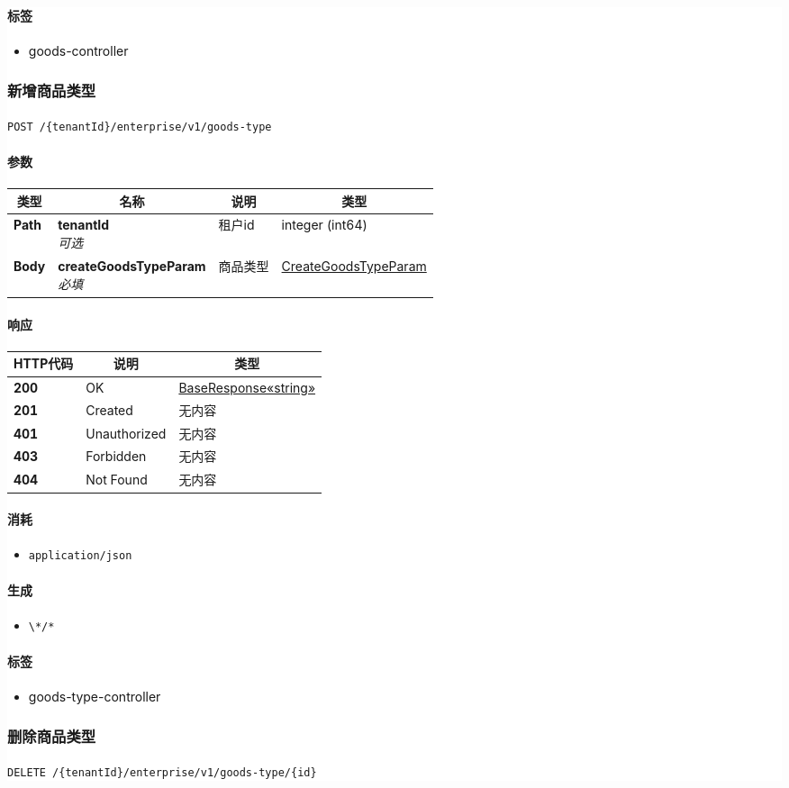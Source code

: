 
#### 标签

* goods-controller


<a name="creategoodstypeinfousingpost"></a>
### 新增商品类型
```
POST /{tenantId}/enterprise/v1/goods-type
```


#### 参数

|类型|名称|说明|类型|
|---|---|---|---|
|**Path**|**tenantId**  <br>*可选*|租户id|integer (int64)|
|**Body**|**createGoodsTypeParam**  <br>*必填*|商品类型|[CreateGoodsTypeParam](#creategoodstypeparam)|


#### 响应

|HTTP代码|说明|类型|
|---|---|---|
|**200**|OK|[BaseResponse«string»](#c2b8bd5459ac78f2e4e0011198c1a1d4)|
|**201**|Created|无内容|
|**401**|Unauthorized|无内容|
|**403**|Forbidden|无内容|
|**404**|Not Found|无内容|


#### 消耗

* `application/json`


#### 生成

* `\*/*`


#### 标签

* goods-type-controller


<a name="deletegoodstypeinfousingdelete"></a>
### 删除商品类型
```
DELETE /{tenantId}/enterprise/v1/goods-type/{id}
```
